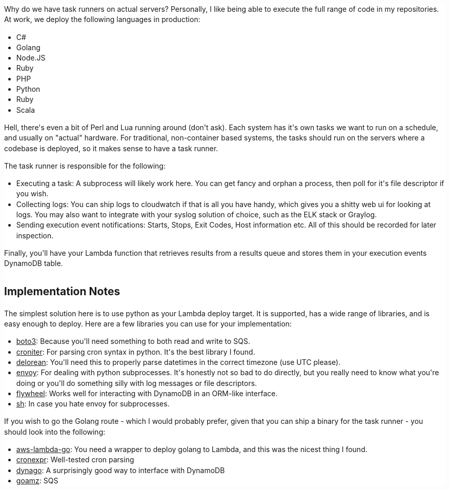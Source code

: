Why do we have task runners on actual servers? Personally, I like being able to execute the full range of code in my repositories. At work, we deploy the following languages in production:

- C#
- Golang
- Node.JS
- Ruby
- PHP
- Python
- Ruby
- Scala

Hell, there's even a bit of Perl and Lua running around (don't ask). Each system has it's own tasks we want to run on a schedule, and usually on "actual" hardware. For traditional, non-container based systems, the tasks should run on the servers where a codebase is deployed, so it makes sense to have a task runner.

The task runner is responsible for the following:

- Executing a task: A subprocess will likely work here. You can get fancy and orphan a process, then poll for it's file descriptor if you wish.
- Collecting logs: You can ship logs to cloudwatch if that is all you have handy, which gives you a shitty web ui for looking at logs. You may also want to integrate with your syslog solution of choice, such as the ELK stack or Graylog.
- Sending execution event notifications: Starts, Stops, Exit Codes, Host information etc. All of this should be recorded for later inspection.

Finally, you'll have your Lambda function that retrieves results from a results queue and stores them in your execution events DynamoDB table.

## Implementation Notes

The simplest solution here is to use python as your Lambda deploy target. It is supported, has a wide range of libraries, and is easy enough to deploy. Here are a few libraries you can use for your implementation:

- [boto3](https://github.com/boto/boto3): Because you'll need something to both read and write to SQS.
- [croniter](https://github.com/taichino/croniter/): For parsing cron syntax in python. It's the best library I found.
- [delorean](https://github.com/myusuf3/delorean): You'll need this to properly parse datetimes in the correct timezone (use UTC please).
- [envoy](https://github.com/kennethreitz/envoy): For dealing with python subprocesses. It's honestly not so bad to do directly, but you really need to know what you're doing or you'll do something silly with log messages or file descriptors.
- [flywheel](https://github.com/stevearc/flywheel): Works well for interacting with DynamoDB in an ORM-like interface.
- [sh](https://github.com/amoffat/sh): In case you hate envoy for subprocesses.

If you wish to go the Golang route - which I would probably prefer, given that you can ship a binary for the task runner - you should look into the following:

- [aws-lambda-go](https://github.com/eawsy/aws-lambda-go): You need a wrapper to deploy golang to Lambda, and this was the nicest thing I found.
- [cronexpr](https://github.com/gorhill/cronexpr): Well-tested cron parsing
- [dynago](https://github.com/underarmour/dynago): A surprisingly good way to interface with DynamoDB
- [goamz](https://github.com/goamz/goamz/tree/master/sqs): SQS
